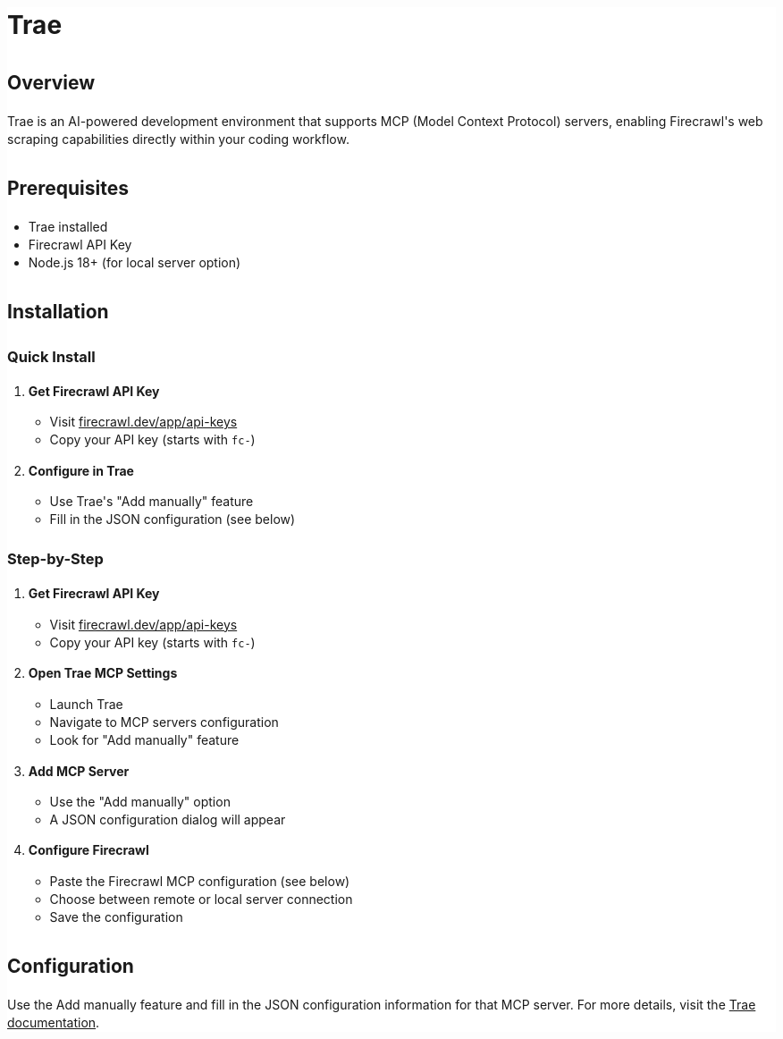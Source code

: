 # Trae

## Overview

Trae is an AI-powered development environment that supports MCP (Model Context Protocol) servers, enabling Firecrawl's web scraping capabilities directly within your coding workflow.

## Prerequisites

- Trae installed
- Firecrawl API Key
- Node.js 18+ (for local server option)

## Installation

### Quick Install

1. **Get Firecrawl API Key**
   - Visit [firecrawl.dev/app/api-keys](https://www.firecrawl.dev/app/api-keys)
   - Copy your API key (starts with `fc-`)

2. **Configure in Trae**
   - Use Trae's "Add manually" feature
   - Fill in the JSON configuration (see below)

### Step-by-Step

1. **Get Firecrawl API Key**
   - Visit [firecrawl.dev/app/api-keys](https://www.firecrawl.dev/app/api-keys)
   - Copy your API key (starts with `fc-`)

2. **Open Trae MCP Settings**
   - Launch Trae
   - Navigate to MCP servers configuration
   - Look for "Add manually" feature

3. **Add MCP Server**
   - Use the "Add manually" option
   - A JSON configuration dialog will appear

4. **Configure Firecrawl**
   - Paste the Firecrawl MCP configuration (see below)
   - Choose between remote or local server connection
   - Save the configuration

## Configuration

Use the Add manually feature and fill in the JSON configuration information for that MCP server.
For more details, visit the [Trae documentation](https://docs.trae.ai/ide/model-context-protocol?_lang=en).
